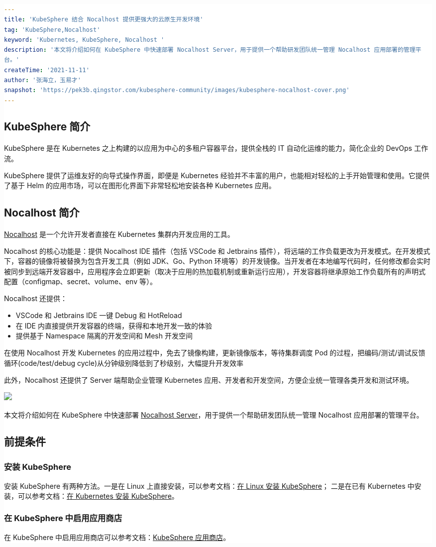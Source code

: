 ```yaml
---
title: 'KubeSphere 结合 Nocalhost 提供更强大的云原生开发环境'
tag: 'KubeSphere,Nocalhost'
keyword: 'Kubernetes, KubeSphere, Nocalhost '
description: '本文将介绍如何在 KubeSphere 中快速部署 Nocalhost Server，用于提供一个帮助研发团队统一管理 Nocalhost 应用部署的管理平台。'
createTime: '2021-11-11'
author: '张海立，玉易才'
snapshot: 'https://pek3b.qingstor.com/kubesphere-community/images/kubesphere-nocalhost-cover.png'
---
```



## KubeSphere 简介
KubeSphere 是在 Kubernetes 之上构建的以应用为中心的多租户容器平台，提供全栈的 IT 自动化运维的能力，简化企业的 DevOps 工作流。

KubeSphere 提供了运维友好的向导式操作界面，即便是 Kubernetes 经验并不丰富的用户，也能相对轻松的上手开始管理和使用。它提供了基于 Helm 的应用市场，可以在图形化界面下非常轻松地安装各种 Kubernetes 应用。


## Nocalhost 简介
[Nocalhost](https://nocalhost.dev/) 是一个允许开发者直接在 Kubernetes 集群内开发应用的工具。

Nocalhost 的核心功能是：提供 Nocalhost IDE 插件（包括 VSCode 和 Jetbrains 插件），将远端的工作负载更改为开发模式。在开发模式下，容器的镜像将被替换为包含开发工具（例如 JDK、Go、Python 环境等）的开发镜像。当开发者在本地编写代码时，任何修改都会实时被同步到远端开发容器中，应用程序会立即更新（取决于应用的热加载机制或重新运行应用），开发容器将继承原始工作负载所有的声明式配置（configmap、secret、volume、env 等）。

Nocalhost 还提供：

- VSCode 和 Jetbrains IDE 一键 Debug 和 HotReload
- 在 IDE 内直接提供开发容器的终端，获得和本地开发一致的体验
- 提供基于 Namespace 隔离的开发空间和 Mesh 开发空间

在使用 Nocalhost 开发 Kubernetes 的应用过程中，免去了镜像构建，更新镜像版本，等待集群调度 Pod 的过程，把编码/测试/调试反馈循环(code/test/debug cycle)从分钟级别降低到了秒级别，大幅提升开发效率

此外，Nocalhost 还提供了 Server 端帮助企业管理 Kubernetes 应用、开发者和开发空间，方便企业统一管理各类开发和测试环境。

![](https://pek3b.qingstor.com/kubesphere-community/images/nocalhost-server.png)

本文将介绍如何在 KubeSphere 中快速部署 [Nocalhost Server](https://nocalhost.dev/docs/server/server-overview)，用于提供一个帮助研发团队统一管理 Nocalhost 应用部署的管理平台。

## 前提条件
### 安装 KubeSphere
安装 KubeSphere 有两种方法。一是在 Linux 上直接安装，可以参考文档：[在 Linux 安装 KubeSphere](https://kubesphere.com.cn/docs/quick-start/all-in-one-on-linux/)； 二是在已有 Kubernetes 中安装，可以参考文档：[在 Kubernetes 安装 KubeSphere](https://kubesphere.com.cn/docs/quick-start/minimal-kubesphere-on-k8s/)。

### 在 KubeSphere 中启用应用商店
在 KubeSphere 中启用应用商店可以参考文档：[KubeSphere 应用商店](https://kubesphere.com.cn/docs/pluggable-components/app-store/)。
